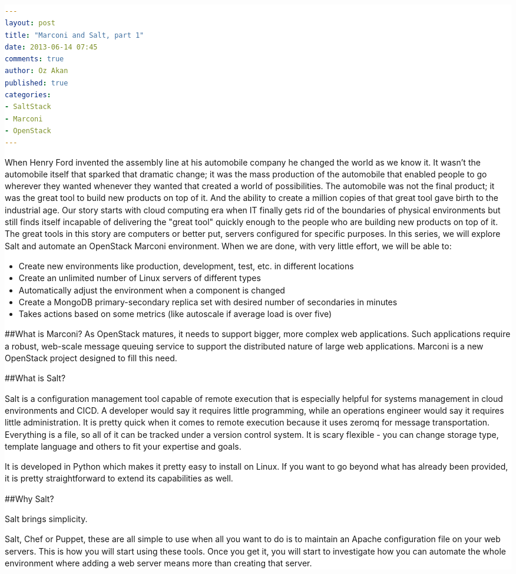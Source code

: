 ```yaml
---
layout: post
title: "Marconi and Salt, part 1"
date: 2013-06-14 07:45
comments: true
author: Oz Akan
published: true
categories: 
- SaltStack
- Marconi
- OpenStack
---
```

When Henry Ford invented the assembly line at his automobile company he changed the world as we know it. It wasn’t the automobile itself that sparked that dramatic change; it was the mass production of the automobile that enabled people to go wherever they wanted whenever they wanted that created a world of possibilities. The automobile was not the final product; it was the great tool to build new products on top of it. And the ability to create a million copies of that great tool gave birth to the industrial age.
Our story starts with cloud computing era when IT finally gets rid of the boundaries of physical environments but still finds itself incapable of delivering the "great tool" quickly enough to the people who are building new products on top of it. The great tools in this story are computers or better put, servers configured for specific purposes.
In this series, we will explore Salt and automate an OpenStack Marconi environment. When we are done, with very little effort, we will be able to:

* Create new environments like production, development, test, etc. in different locations
* Create an unlimited number of Linux servers of different types
* Automatically adjust the environment when a component is changed
* Create a MongoDB primary-secondary replica set with desired number of secondaries in minutes
* Takes actions based on some metrics (like autoscale if average load is over five)

##What is Marconi?
As OpenStack matures, it needs to support bigger, more complex web applications. Such applications require a robust, web-scale message queuing service to support the distributed nature of large web applications. Marconi is a new OpenStack project designed to fill this need.

##What is Salt?

Salt is a configuration management tool capable of remote execution that is especially helpful for systems management in cloud environments and CICD. A developer would say it requires little programming, while an operations engineer would say it requires little administration. It is pretty quick when it comes to remote execution because it uses zeromq for message transportation. Everything is a file, so all of it can be tracked under a version control system. It is scary flexible - you can change storage type, template language and others to fit your expertise and goals.

It is developed in Python which makes it pretty easy to install on Linux. If you want to go beyond what has already been provided, it is pretty straightforward to extend its capabilities as well.

##Why Salt?

Salt brings simplicity. 

Salt, Chef or Puppet, these are all simple to use when all you want to do is to maintain an Apache configuration file on your web servers. This is how you will start using these tools. Once you get it, you will start to investigate how you can automate the whole environment where adding a web server means more than creating that server.
